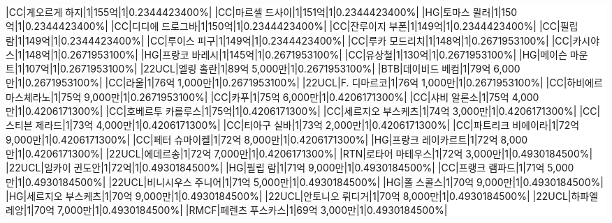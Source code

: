 |CC|게오르게 하지|1|155억|1|0.2344423400%|
|CC|마르셀 드사이|1|151억|1|0.2344423400%|
|HG|토마스 뮐러|1|150억|1|0.2344423400%|
|CC|디디에 드로그바|1|150억|1|0.2344423400%|
|CC|잔루이지 부폰|1|149억|1|0.2344423400%|
|CC|필립 람|1|149억|1|0.2344423400%|
|CC|루이스 피구|1|149억|1|0.2344423400%|
|CC|루카 모드리치|1|148억|1|0.2671953100%|
|CC|카시야스|1|148억|1|0.2671953100%|
|HG|프랑코 바레시|1|145억|1|0.2671953100%|
|CC|유상철|1|130억|1|0.2671953100%|
|HG|메이슨 마운트|1|107억|1|0.2671953100%|
|22UCL|엘링 홀란|1|89억 5,000만|1|0.2671953100%|
|BTB|데이비드 베컴|1|79억 6,000만|1|0.2671953100%|
|CC|라울|1|76억 1,000만|1|0.2671953100%|
|22UCL|F. 디마르코|1|76억 1,000만|1|0.2671953100%|
|CC|하비에르 마스체라노|1|75억 9,000만|1|0.2671953100%|
|CC|카푸|1|75억 6,000만|1|0.4206171300%|
|CC|샤비 알론소|1|75억 4,000만|1|0.4206171300%|
|CC|호베르투 카를루스|1|75억|1|0.4206171300%|
|CC|세르지오 부스케츠|1|74억 3,000만|1|0.4206171300%|
|CC|스티븐 제라드|1|73억 4,000만|1|0.4206171300%|
|CC|티아구 실바|1|73억 2,000만|1|0.4206171300%|
|CC|파트리크 비에이라|1|72억 9,000만|1|0.4206171300%|
|CC|페터 슈마이켈|1|72억 8,000만|1|0.4206171300%|
|HG|프랑크 레이카르트|1|72억 8,000만|1|0.4206171300%|
|22UCL|에데르송|1|72억 7,000만|1|0.4206171300%|
|RTN|로타어 마테우스|1|72억 3,000만|1|0.4930184500%|
|22UCL|일카이 귄도안|1|72억|1|0.4930184500%|
|HG|필립 람|1|71억 9,000만|1|0.4930184500%|
|CC|프랭크 램파드|1|71억 5,000만|1|0.4930184500%|
|22UCL|비니시우스 주니어|1|71억 5,000만|1|0.4930184500%|
|HG|폴 스콜스|1|70억 9,000만|1|0.4930184500%|
|HG|세르지오 부스케츠|1|70억 9,000만|1|0.4930184500%|
|22UCL|안토니오 뤼디거|1|70억 8,000만|1|0.4930184500%|
|22UCL|하파엘 레앙|1|70억 7,000만|1|0.4930184500%|
|RMCF|페렌츠 푸스카스|1|69억 3,000만|1|0.4930184500%|